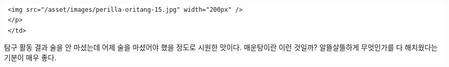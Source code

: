      <img src="/asset/images/perilla-oritang-15.jpg" width="200px" />
     </p>
     </td>
</tr>
  <tr>
    <td style="width: 15%;">탐구 활동 결과</td>
    <td style="width: 85%;" colspan=3> 술을 안 마셨는데 어제 술을 마셨어야 했을 정도로 시원한 맛이다. 매운탕이란 이런 것일까? 알뜰살뜰하게 무엇인가를 다 해치웠다는 기분이 매우 좋다.
 </td>
  </tr>
<tr>
  <td colspan=4>
       <p align="center">